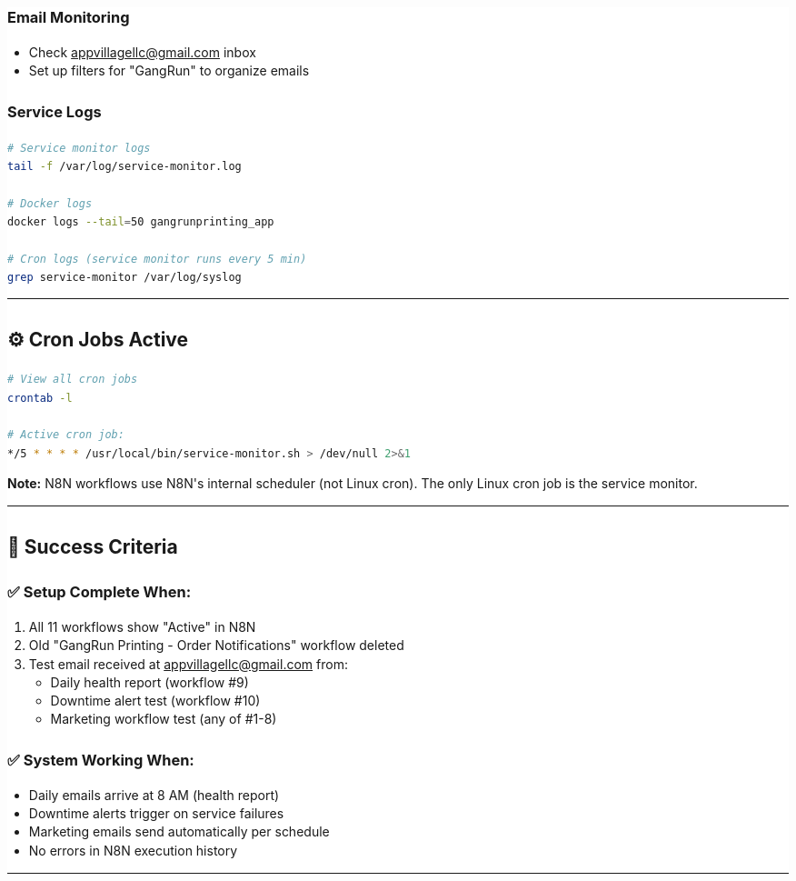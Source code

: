 ### Email Monitoring

- Check appvillagellc@gmail.com inbox
- Set up filters for "GangRun" to organize emails

### Service Logs

```bash
# Service monitor logs
tail -f /var/log/service-monitor.log

# Docker logs
docker logs --tail=50 gangrunprinting_app

# Cron logs (service monitor runs every 5 min)
grep service-monitor /var/log/syslog
```

---

## ⚙️ Cron Jobs Active

```bash
# View all cron jobs
crontab -l

# Active cron job:
*/5 * * * * /usr/local/bin/service-monitor.sh > /dev/null 2>&1
```

**Note:** N8N workflows use N8N's internal scheduler (not Linux cron). The only Linux cron job is the service monitor.

---

## 🎉 Success Criteria

### ✅ Setup Complete When:

1. All 11 workflows show "Active" in N8N
2. Old "GangRun Printing - Order Notifications" workflow deleted
3. Test email received at appvillagellc@gmail.com from:
   - Daily health report (workflow #9)
   - Downtime alert test (workflow #10)
   - Marketing workflow test (any of #1-8)

### ✅ System Working When:

- Daily emails arrive at 8 AM (health report)
- Downtime alerts trigger on service failures
- Marketing emails send automatically per schedule
- No errors in N8N execution history

---